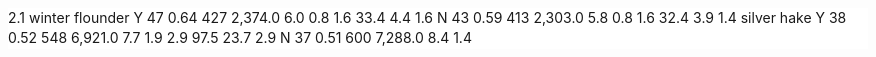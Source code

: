 <td headers="scup stub_1_8 Coefficient of variation of station count" class="gt_row gt_right">2.1</td></tr>
    <tr class="gt_group_heading_row">
      <th colspan="11" class="gt_group_heading" scope="colgroup" id="winter flounder">winter flounder</th>
    </tr>
    <tr class="gt_row_group_first"><th id="stub_1_9" scope="row" class="gt_row gt_left gt_stub">Y</th>
<td headers="winter flounder stub_1_9 Total positive stations" class="gt_row gt_right">47</td>
<td headers="winter flounder stub_1_9 Proportion positive stations" class="gt_row gt_right">0.64</td>
<td headers="winter flounder stub_1_9 Total weight (kgs)" class="gt_row gt_right">427</td>
<td headers="winter flounder stub_1_9 Station total count" class="gt_row gt_right">2,374.0</td>
<td headers="winter flounder stub_1_9 Station mean weight (kgs)" class="gt_row gt_right">6.0</td>
<td headers="winter flounder stub_1_9 Standard error station weight (kgs)" class="gt_row gt_right">0.8</td>
<td headers="winter flounder stub_1_9 Coefficient of variation of station weight (kgs)" class="gt_row gt_right">1.6</td>
<td headers="winter flounder stub_1_9 Station mean count" class="gt_row gt_right">33.4</td>
<td headers="winter flounder stub_1_9 Standard error of station count" class="gt_row gt_right">4.4</td>
<td headers="winter flounder stub_1_9 Coefficient of variation of station count" class="gt_row gt_right">1.6</td></tr>
    <tr><th id="stub_1_10" scope="row" class="gt_row gt_left gt_stub">N</th>
<td headers="winter flounder stub_1_10 Total positive stations" class="gt_row gt_right">43</td>
<td headers="winter flounder stub_1_10 Proportion positive stations" class="gt_row gt_right">0.59</td>
<td headers="winter flounder stub_1_10 Total weight (kgs)" class="gt_row gt_right">413</td>
<td headers="winter flounder stub_1_10 Station total count" class="gt_row gt_right">2,303.0</td>
<td headers="winter flounder stub_1_10 Station mean weight (kgs)" class="gt_row gt_right">5.8</td>
<td headers="winter flounder stub_1_10 Standard error station weight (kgs)" class="gt_row gt_right">0.8</td>
<td headers="winter flounder stub_1_10 Coefficient of variation of station weight (kgs)" class="gt_row gt_right">1.6</td>
<td headers="winter flounder stub_1_10 Station mean count" class="gt_row gt_right">32.4</td>
<td headers="winter flounder stub_1_10 Standard error of station count" class="gt_row gt_right">3.9</td>
<td headers="winter flounder stub_1_10 Coefficient of variation of station count" class="gt_row gt_right">1.4</td></tr>
    <tr class="gt_group_heading_row">
      <th colspan="11" class="gt_group_heading" scope="colgroup" id="silver hake">silver hake</th>
    </tr>
    <tr class="gt_row_group_first"><th id="stub_1_11" scope="row" class="gt_row gt_left gt_stub">Y</th>
<td headers="silver hake stub_1_11 Total positive stations" class="gt_row gt_right">38</td>
<td headers="silver hake stub_1_11 Proportion positive stations" class="gt_row gt_right">0.52</td>
<td headers="silver hake stub_1_11 Total weight (kgs)" class="gt_row gt_right">548</td>
<td headers="silver hake stub_1_11 Station total count" class="gt_row gt_right">6,921.0</td>
<td headers="silver hake stub_1_11 Station mean weight (kgs)" class="gt_row gt_right">7.7</td>
<td headers="silver hake stub_1_11 Standard error station weight (kgs)" class="gt_row gt_right">1.9</td>
<td headers="silver hake stub_1_11 Coefficient of variation of station weight (kgs)" class="gt_row gt_right">2.9</td>
<td headers="silver hake stub_1_11 Station mean count" class="gt_row gt_right">97.5</td>
<td headers="silver hake stub_1_11 Standard error of station count" class="gt_row gt_right">23.7</td>
<td headers="silver hake stub_1_11 Coefficient of variation of station count" class="gt_row gt_right">2.9</td></tr>
    <tr><th id="stub_1_12" scope="row" class="gt_row gt_left gt_stub">N</th>
<td headers="silver hake stub_1_12 Total positive stations" class="gt_row gt_right">37</td>
<td headers="silver hake stub_1_12 Proportion positive stations" class="gt_row gt_right">0.51</td>
<td headers="silver hake stub_1_12 Total weight (kgs)" class="gt_row gt_right">600</td>
<td headers="silver hake stub_1_12 Station total count" class="gt_row gt_right">7,288.0</td>
<td headers="silver hake stub_1_12 Station mean weight (kgs)" class="gt_row gt_right">8.4</td>
<td headers="silver hake stub_1_12 Standard error station weight (kgs)" class="gt_row gt_right">1.4</td>